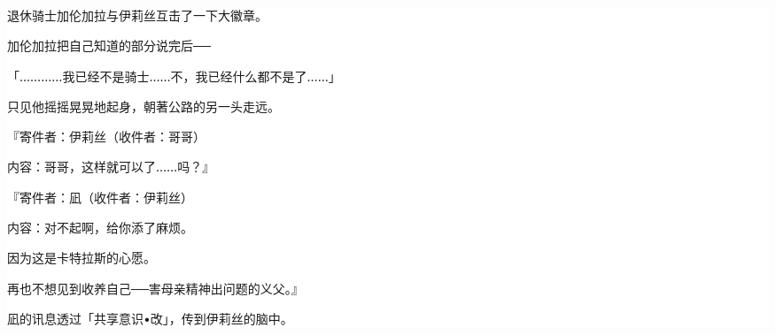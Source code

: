 退休骑士加伦加拉与伊莉丝互击了一下大徽章。

加伦加拉把自己知道的部分说完后──

「…………我已经不是骑士……不，我已经什么都不是了……」

只见他摇摇晃晃地起身，朝著公路的另一头走远。

『寄件者：伊莉丝（收件者：哥哥）

内容：哥哥，这样就可以了……吗？』

『寄件者：凪（收件者：伊莉丝）

内容：对不起啊，给你添了麻烦。

因为这是卡特拉斯的心愿。

再也不想见到收养自己──害母亲精神出问题的义父。』

凪的讯息透过「共享意识•改」，传到伊莉丝的脑中。

